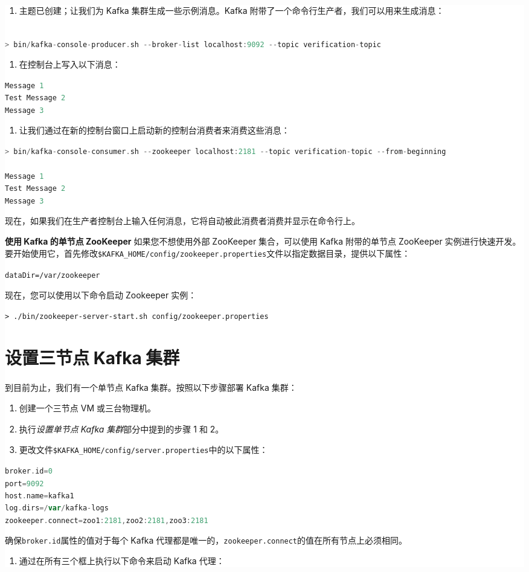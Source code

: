 1.  主题已创建；让我们为 Kafka 集群生成一些示例消息。Kafka 附带了一个命令行生产者，我们可以用来生成消息：

```scala

> bin/kafka-console-producer.sh --broker-list localhost:9092 --topic verification-topic    

```

1.  在控制台上写入以下消息：

```scala
Message 1
Test Message 2
Message 3  
```

1.  让我们通过在新的控制台窗口上启动新的控制台消费者来消费这些消息：

```scala
> bin/kafka-console-consumer.sh --zookeeper localhost:2181 --topic verification-topic --from-beginning

Message 1
Test Message 2
Message 3  
```

现在，如果我们在生产者控制台上输入任何消息，它将自动被此消费者消费并显示在命令行上。

**使用 Kafka 的单节点 ZooKeeper** 如果您不想使用外部 ZooKeeper 集合，可以使用 Kafka 附带的单节点 ZooKeeper 实例进行快速开发。要开始使用它，首先修改`$KAFKA_HOME/config/zookeeper.properties`文件以指定数据目录，提供以下属性：

`dataDir=/var/zookeeper`

现在，您可以使用以下命令启动 Zookeeper 实例：

`> ./bin/zookeeper-server-start.sh config/zookeeper.properties`

# 设置三节点 Kafka 集群

到目前为止，我们有一个单节点 Kafka 集群。按照以下步骤部署 Kafka 集群：

1.  创建一个三节点 VM 或三台物理机。

1.  执行*设置单节点 Kafka 集群*部分中提到的步骤 1 和 2。

1.  更改文件`$KAFKA_HOME/config/server.properties`中的以下属性：

```scala
broker.id=0
port=9092
host.name=kafka1
log.dirs=/var/kafka-logs
zookeeper.connect=zoo1:2181,zoo2:2181,zoo3:2181
```

确保`broker.id`属性的值对于每个 Kafka 代理都是唯一的，`zookeeper.connect`的值在所有节点上必须相同。

1.  通过在所有三个框上执行以下命令来启动 Kafka 代理：

